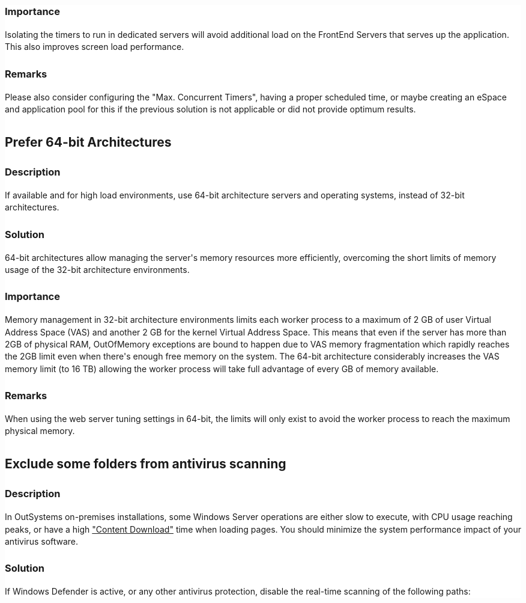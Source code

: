 ### Importance

Isolating the timers to run in dedicated servers will avoid additional load on the FrontEnd Servers that serves up the application. This also improves screen load performance.

### Remarks

Please also consider configuring the "Max. Concurrent Timers", having a proper scheduled time, or maybe creating an eSpace and application pool for this if the previous solution is not applicable or did not provide optimum results.

## Prefer 64-bit Architectures

### Description

If available and for high load environments, use 64-bit architecture servers and operating systems, instead of 32-bit architectures.

### Solution

64-bit architectures allow managing the server's memory resources more efficiently, overcoming the short limits of memory usage of the 32-bit architecture environments.

### Importance 

Memory management in 32-bit architecture environments limits each worker process to a maximum of 2 GB of user Virtual Address Space (VAS) and another 2 GB for the kernel Virtual Address Space. This means that even if the server has more than 2GB of physical RAM, OutOfMemory exceptions are bound to happen due to VAS memory fragmentation which rapidly reaches the 2GB limit even when there's enough free memory on the system. The 64-bit architecture considerably increases the VAS memory limit (to 16 TB) allowing the worker process will take full advantage of every GB of memory available.

### Remarks

When using the web server tuning settings in 64-bit, the limits will only exist to avoid the worker process to reach the maximum physical memory.

## Exclude some folders from antivirus scanning

### Description

In OutSystems on-premises installations, some Windows Server operations are either slow to execute, with CPU usage reaching peaks, or have a high ["Content Download"](https://developers.google.com/web/tools/chrome-devtools/network/reference#timing-explanation) time when loading pages. You should minimize the system performance impact of your antivirus software.

### Solution

If Windows Defender is active, or any other antivirus protection, disable the real-time scanning of the following paths:
